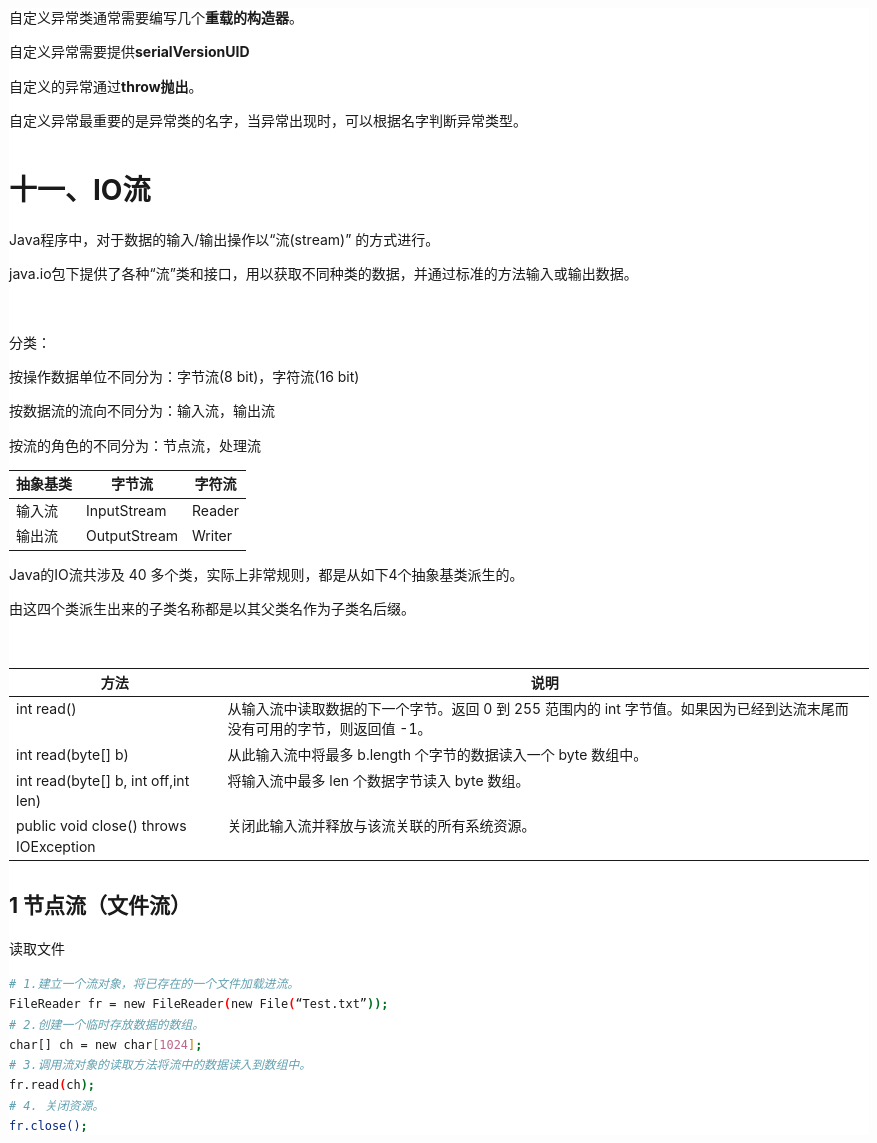 自定义异常类通常需要编写几个**重载的构造器**。 

自定义异常需要提供**serialVersionUID**

自定义的异常通过**throw抛出**。

自定义异常最重要的是异常类的名字，当异常出现时，可以根据名字判断异常类型。



# 十一、IO流



Java程序中，对于数据的输入/输出操作以“流(stream)” 的方式进行。

java.io包下提供了各种“流”类和接口，用以获取不同种类的数据，并通过标准的方法输入或输出数据。

<br>

分类：

按操作数据单位不同分为：字节流(8 bit)，字符流(16 bit)

按数据流的流向不同分为：输入流，输出流

按流的角色的不同分为：节点流，处理流

| 抽象基类 | 字节流       | 字符流 |
| -------- | ------------ | ------ |
| 输入流   | InputStream  | Reader |
| 输出流   | OutputStream | Writer |



Java的IO流共涉及 40 多个类，实际上非常规则，都是从如下4个抽象基类派生的。

由这四个类派生出来的子类名称都是以其父类名作为子类名后缀。

<br>



| 方法                                   | 说明                                                         |
| -------------------------------------- | ------------------------------------------------------------ |
| int read()                             | 从输入流中读取数据的下一个字节。返回 0 到 255 范围内的 int 字节值。如果因为已经到达流末尾而没有可用的字节，则返回值 -1。 |
| int read(byte[] b)                     | 从此输入流中将最多 b.length 个字节的数据读入一个 byte 数组中。 |
| int read(byte[] b, int off,int len)    | 将输入流中最多 len 个数据字节读入 byte 数组。                |
| public void close() throws IOException | 关闭此输入流并释放与该流关联的所有系统资源。                 |



## 1 节点流（文件流）

读取文件

```bash
# 1.建立一个流对象，将已存在的一个文件加载进流。
FileReader fr = new FileReader(new File(“Test.txt”));
# 2.创建一个临时存放数据的数组。
char[] ch = new char[1024];
# 3.调用流对象的读取方法将流中的数据读入到数组中。
fr.read(ch);
# 4. 关闭资源。
fr.close();
```
